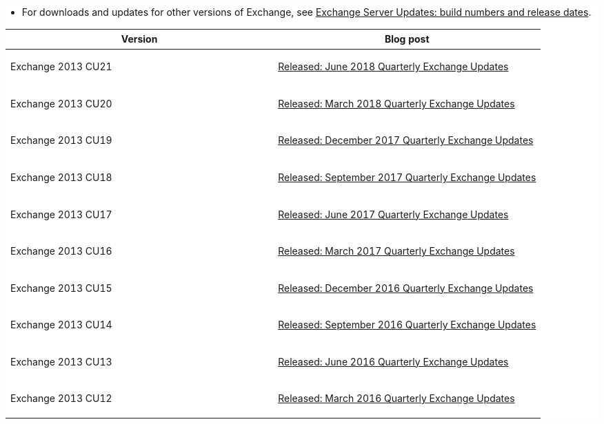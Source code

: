   - For downloads and updates for other versions of Exchange, see [Exchange Server Updates: build numbers and release dates](https://go.microsoft.com/fwlink/p/?linkid=512549).

<table>
<colgroup>
<col style="width: 50%" />
<col style="width: 50%" />
</colgroup>
<thead>
<tr class="header">
<th>Version</th>
<th>Blog post</th>
</tr>
</thead>
<tbody>
<tr class="odd">
<td><p>Exchange 2013 CU21</p></td>
<td><p><a href="https://go.microsoft.com/fwlink/p/?LinkId=2003013">Released: June 2018 Quarterly Exchange Updates</a></p></td>
</tr>
<tr class="even">
<td><p>Exchange 2013 CU20</p></td>
<td><p><a href="https://go.microsoft.com/fwlink/p/?linkid=870404">Released: March 2018 Quarterly Exchange Updates</a></p></td>
</tr>
<tr class="odd">
<td><p>Exchange 2013 CU19</p></td>
<td><p><a href="https://go.microsoft.com/fwlink/p/?linkid=865293">Released: December 2017 Quarterly Exchange Updates</a></p></td>
</tr>
<tr class="even">
<td><p>Exchange 2013 CU18</p></td>
<td><p><a href="https://go.microsoft.com/fwlink/p/?LinkId=858936">Released: September 2017 Quarterly Exchange Updates</a></p></td>
</tr>
<tr class="odd">
<td><p>Exchange 2013 CU17</p></td>
<td><p><a href="https://go.microsoft.com/fwlink/p/?linkid=852170">Released: June 2017 Quarterly Exchange Updates</a></p></td>
</tr>
<tr class="even">
<td><p>Exchange 2013 CU16</p></td>
<td><p><a href="https://go.microsoft.com/fwlink/p/?linkid=845203">Released: March 2017 Quarterly Exchange Updates</a></p></td>
</tr>
<tr class="odd">
<td><p>Exchange 2013 CU15</p></td>
<td><p><a href="https://go.microsoft.com/fwlink/p/?linkid=837801">Released: December 2016 Quarterly Exchange Updates</a></p></td>
</tr>
<tr class="even">
<td><p>Exchange 2013 CU14</p></td>
<td><p><a href="https://go.microsoft.com/fwlink/p/?linkid=827208">Released: September 2016 Quarterly Exchange Updates</a></p></td>
</tr>
<tr class="odd">
<td><p>Exchange 2013 CU13</p></td>
<td><p><a href="https://go.microsoft.com/fwlink/p/?linkid=808655">Released: June 2016 Quarterly Exchange Updates</a></p></td>
</tr>
<tr class="even">
<td><p>Exchange 2013 CU12</p></td>
<td><p><a href="https://go.microsoft.com/fwlink/p/?linkid=747752">Released: March 2016 Quarterly Exchange Updates</a></p></td>